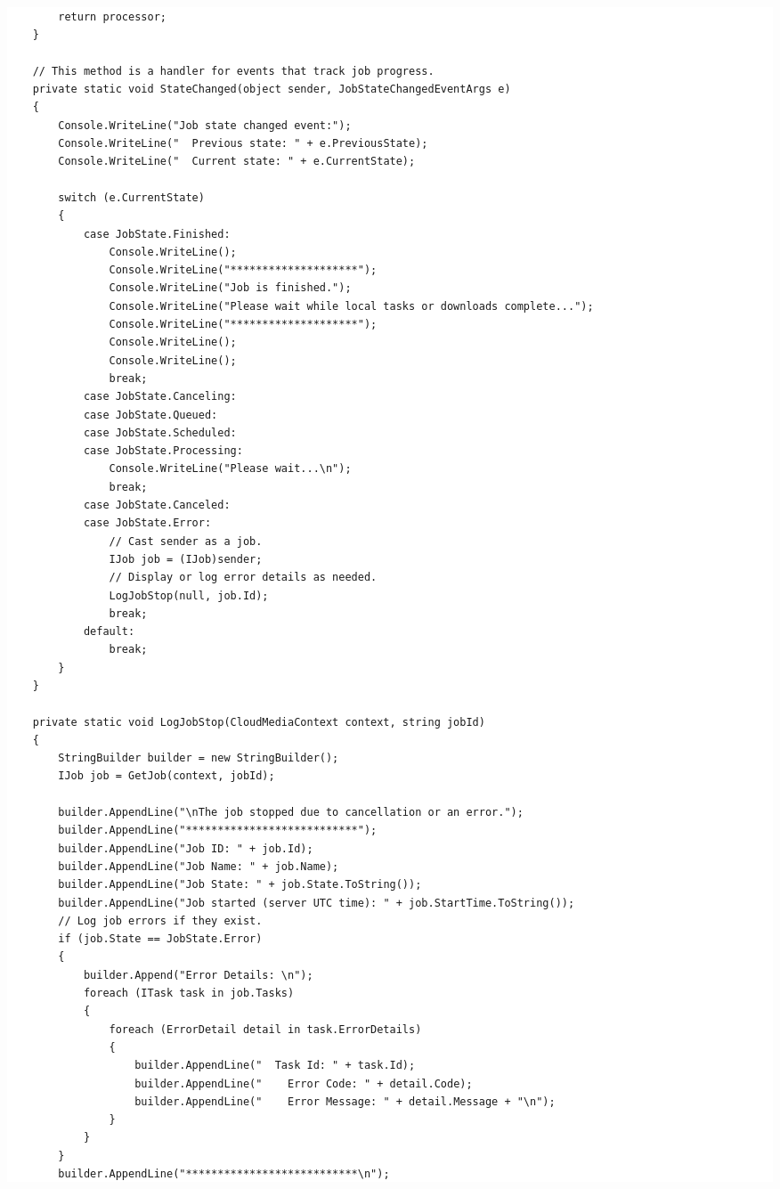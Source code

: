 		    return processor;
		}
		
		// This method is a handler for events that track job progress.   
		private static void StateChanged(object sender, JobStateChangedEventArgs e)
		{
		    Console.WriteLine("Job state changed event:");
		    Console.WriteLine("  Previous state: " + e.PreviousState);
		    Console.WriteLine("  Current state: " + e.CurrentState);
		
		    switch (e.CurrentState)
		    {
		        case JobState.Finished:
		            Console.WriteLine();
		            Console.WriteLine("********************");
		            Console.WriteLine("Job is finished.");
		            Console.WriteLine("Please wait while local tasks or downloads complete...");
		            Console.WriteLine("********************");
		            Console.WriteLine();
		            Console.WriteLine();
		            break;
		        case JobState.Canceling:
		        case JobState.Queued:
		        case JobState.Scheduled:
		        case JobState.Processing:
		            Console.WriteLine("Please wait...\n");
		            break;
		        case JobState.Canceled:
		        case JobState.Error:
		            // Cast sender as a job.
		            IJob job = (IJob)sender;
		            // Display or log error details as needed.
		            LogJobStop(null, job.Id);
		            break;
		        default:
		            break;
		    }
		}
		
		private static void LogJobStop(CloudMediaContext context, string jobId)
		{
		    StringBuilder builder = new StringBuilder();
		    IJob job = GetJob(context, jobId);
		
		    builder.AppendLine("\nThe job stopped due to cancellation or an error.");
		    builder.AppendLine("***************************");
		    builder.AppendLine("Job ID: " + job.Id);
		    builder.AppendLine("Job Name: " + job.Name);
		    builder.AppendLine("Job State: " + job.State.ToString());
		    builder.AppendLine("Job started (server UTC time): " + job.StartTime.ToString());
		    // Log job errors if they exist.  
		    if (job.State == JobState.Error)
		    {
		        builder.Append("Error Details: \n");
		        foreach (ITask task in job.Tasks)
		        {
		            foreach (ErrorDetail detail in task.ErrorDetails)
		            {
		                builder.AppendLine("  Task Id: " + task.Id);
		                builder.AppendLine("    Error Code: " + detail.Code);
		                builder.AppendLine("    Error Message: " + detail.Message + "\n");
		            }
		        }
		    }
		    builder.AppendLine("***************************\n");